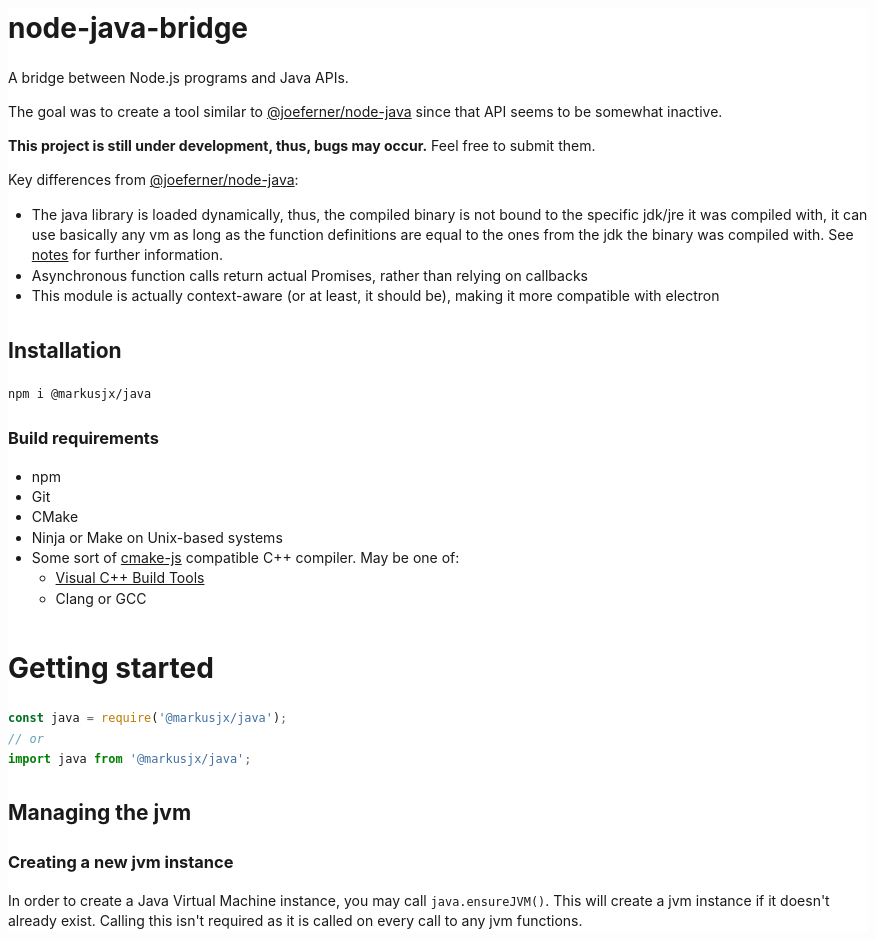 # node-java-bridge

A bridge between Node.js programs and Java APIs.

The goal was to create a tool similar to [@joeferner/node-java](https://github.com/joeferner/node-java) since that API
seems to be somewhat inactive.

**This project is still under development, thus, bugs may occur.** Feel free to submit them.

Key differences from [@joeferner/node-java](https://github.com/joeferner/node-java):

-   The java library is loaded dynamically, thus, the compiled binary is not bound to the specific jdk/jre it was compiled
    with, it can use basically any vm as long as the function definitions are equal to the ones from the jdk the binary
    was compiled with. See [notes](#library-paths) for further information.
-   Asynchronous function calls return actual Promises, rather than relying on callbacks
-   This module is actually context-aware (or at least, it should be), making it more compatible with electron

## Installation

```shell
npm i @markusjx/java
```

### Build requirements

-   npm
-   Git
-   CMake
-   Ninja or Make on Unix-based systems
-   Some sort of [cmake-js](https://www.npmjs.com/package/cmake-js) compatible C++ compiler. May be one of:
    -   [Visual C++ Build Tools](https://visualstudio.microsoft.com/visual-cpp-build-tools/)
    -   Clang or GCC

# Getting started

```js
const java = require('@markusjx/java');
// or
import java from '@markusjx/java';
```

## Managing the jvm

### Creating a new jvm instance

In order to create a Java Virtual Machine instance, you may call `java.ensureJVM()`. This will create a jvm instance
if it doesn't already exist. Calling this isn't required as it is called on every call to any jvm functions.
